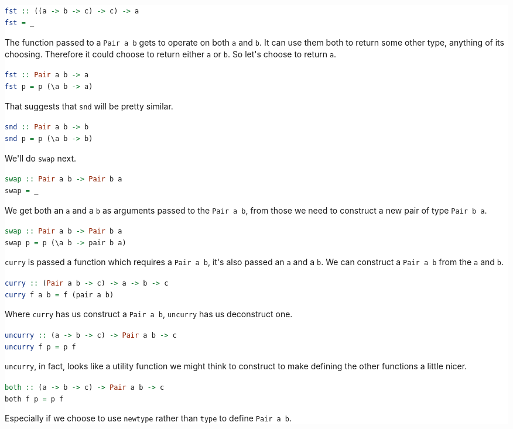 ```haskell
fst :: ((a -> b -> c) -> c) -> a
fst = _
```

The function passed to a `Pair a b` gets to operate on both `a` and `b`. It can use them both to return some other type, anything of its choosing. Therefore it could choose to return either `a` or `b`. So let's choose to return `a`.

```haskell
fst :: Pair a b -> a
fst p = p (\a b -> a)
```

That suggests that `snd` will be pretty similar.

```haskell
snd :: Pair a b -> b
snd p = p (\a b -> b)
```

We'll do `swap` next.

```haskell
swap :: Pair a b -> Pair b a
swap = _
```

We get both an `a` and a `b` as arguments passed to the `Pair a b`, from those we need to construct a new pair of type `Pair b a`.

```haskell
swap :: Pair a b -> Pair b a
swap p = p (\a b -> pair b a)
```

`curry` is passed a function which requires a `Pair a b`, it's also passed an `a` and a `b`. We can construct a `Pair a b` from the `a` and `b`.

```haskell
curry :: (Pair a b -> c) -> a -> b -> c
curry f a b = f (pair a b)
```

Where `curry` has us construct a `Pair a b`, `uncurry` has us deconstruct one.

```haskell
uncurry :: (a -> b -> c) -> Pair a b -> c
uncurry f p = p f
```

`uncurry`, in fact, looks like a utility function we might think to construct to make defining the other functions a little nicer.

```haskell
both :: (a -> b -> c) -> Pair a b -> c
both f p = p f
```

Especially if we choose to use `newtype` rather than `type` to define `Pair a b`.
